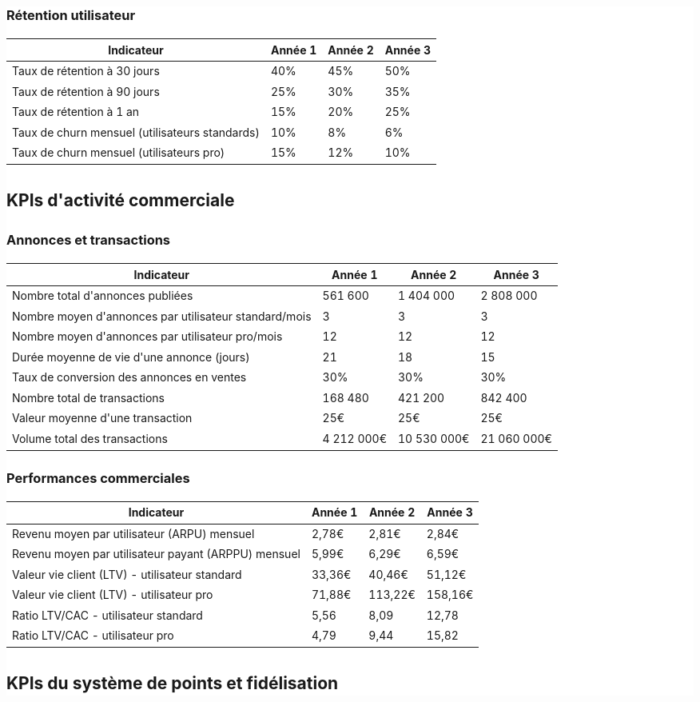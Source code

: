 ### Rétention utilisateur

| Indicateur | Année 1 | Année 2 | Année 3 |
|------------|---------|---------|---------|
| Taux de rétention à 30 jours | 40% | 45% | 50% |
| Taux de rétention à 90 jours | 25% | 30% | 35% |
| Taux de rétention à 1 an | 15% | 20% | 25% |
| Taux de churn mensuel (utilisateurs standards) | 10% | 8% | 6% |
| Taux de churn mensuel (utilisateurs pro) | 15% | 12% | 10% |

## KPIs d'activité commerciale

### Annonces et transactions

| Indicateur | Année 1 | Année 2 | Année 3 |
|------------|---------|---------|---------|
| Nombre total d'annonces publiées | 561 600 | 1 404 000 | 2 808 000 |
| Nombre moyen d'annonces par utilisateur standard/mois | 3 | 3 | 3 |
| Nombre moyen d'annonces par utilisateur pro/mois | 12 | 12 | 12 |
| Durée moyenne de vie d'une annonce (jours) | 21 | 18 | 15 |
| Taux de conversion des annonces en ventes | 30% | 30% | 30% |
| Nombre total de transactions | 168 480 | 421 200 | 842 400 |
| Valeur moyenne d'une transaction | 25€ | 25€ | 25€ |
| Volume total des transactions | 4 212 000€ | 10 530 000€ | 21 060 000€ |

### Performances commerciales

| Indicateur | Année 1 | Année 2 | Année 3 |
|------------|---------|---------|---------|
| Revenu moyen par utilisateur (ARPU) mensuel | 2,78€ | 2,81€ | 2,84€ |
| Revenu moyen par utilisateur payant (ARPPU) mensuel | 5,99€ | 6,29€ | 6,59€ |
| Valeur vie client (LTV) - utilisateur standard | 33,36€ | 40,46€ | 51,12€ |
| Valeur vie client (LTV) - utilisateur pro | 71,88€ | 113,22€ | 158,16€ |
| Ratio LTV/CAC - utilisateur standard | 5,56 | 8,09 | 12,78 |
| Ratio LTV/CAC - utilisateur pro | 4,79 | 9,44 | 15,82 |

## KPIs du système de points et fidélisation
